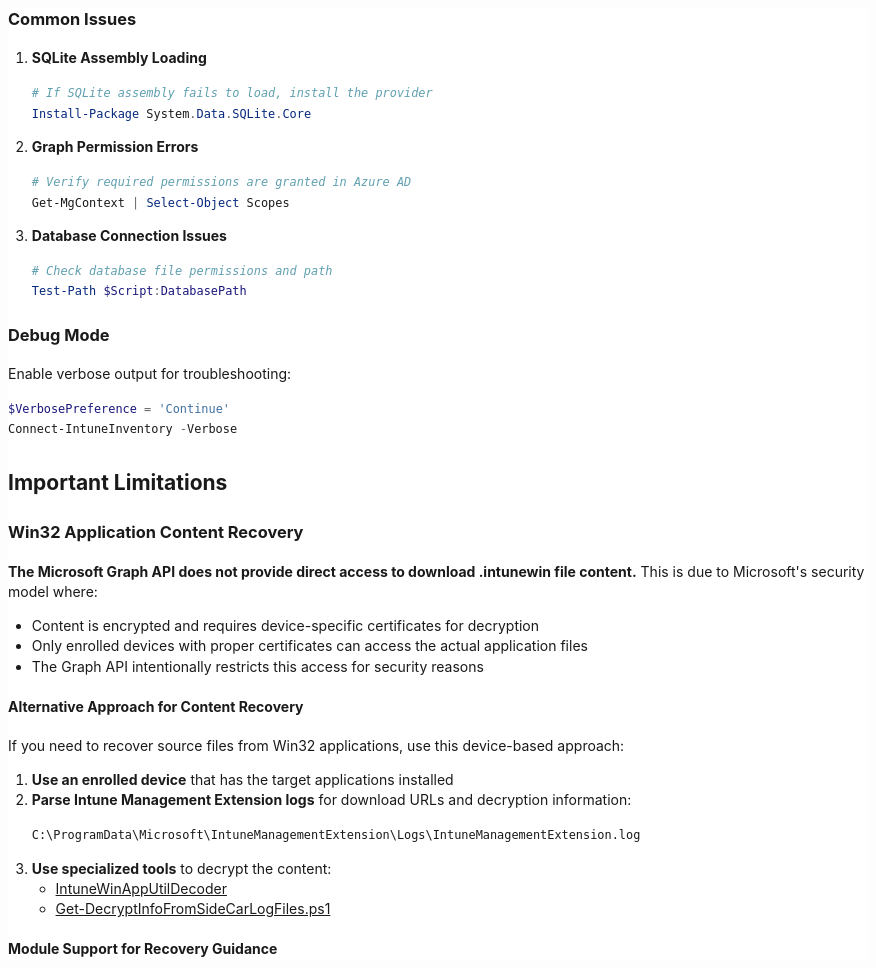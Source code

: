 ### Common Issues

1. **SQLite Assembly Loading**
   ```powershell
   # If SQLite assembly fails to load, install the provider
   Install-Package System.Data.SQLite.Core
   ```

2. **Graph Permission Errors**
   ```powershell
   # Verify required permissions are granted in Azure AD
   Get-MgContext | Select-Object Scopes
   ```

3. **Database Connection Issues**
   ```powershell
   # Check database file permissions and path
   Test-Path $Script:DatabasePath
   ```

### Debug Mode
Enable verbose output for troubleshooting:
```powershell
$VerbosePreference = 'Continue'
Connect-IntuneInventory -Verbose
```

## Important Limitations

### Win32 Application Content Recovery

**The Microsoft Graph API does not provide direct access to download .intunewin file content.** This is due to Microsoft's security model where:
- Content is encrypted and requires device-specific certificates for decryption
- Only enrolled devices with proper certificates can access the actual application files
- The Graph API intentionally restricts this access for security reasons

#### Alternative Approach for Content Recovery

If you need to recover source files from Win32 applications, use this device-based approach:

1. **Use an enrolled device** that has the target applications installed
2. **Parse Intune Management Extension logs** for download URLs and decryption information:
   ```
   C:\ProgramData\Microsoft\IntuneManagementExtension\Logs\IntuneManagementExtension.log
   ```
3. **Use specialized tools** to decrypt the content:
   - [IntuneWinAppUtilDecoder](https://github.com/okieselbach/Intune/tree/master/IntuneWinAppUtilDecoder)
   - [Get-DecryptInfoFromSideCarLogFiles.ps1](https://github.com/okieselbach/Intune/blob/master/Get-DecryptInfoFromSideCarLogFiles.ps1)

#### Module Support for Recovery Guidance
